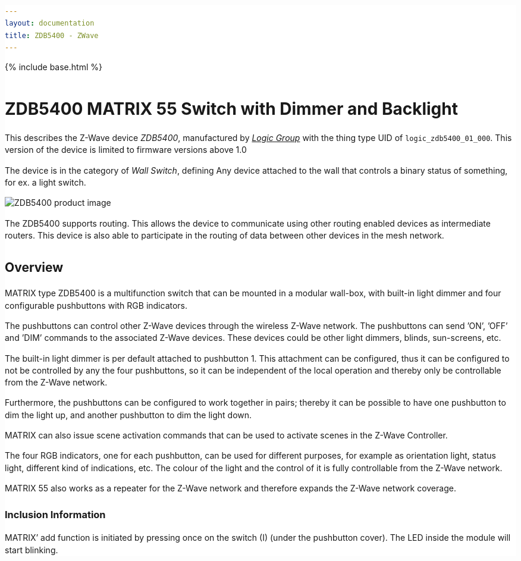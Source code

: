 ```yaml
---
layout: documentation
title: ZDB5400 - ZWave
---
```


{% include base.html %}

# ZDB5400 MATRIX 55 Switch with Dimmer and Backlight
This describes the Z-Wave device *ZDB5400*, manufactured by *[Logic Group](http://www.logic-group.com)* with the thing type UID of ```logic_zdb5400_01_000```.
This version of the device is limited to firmware versions above 1.0

The device is in the category of *Wall Switch*, defining Any device attached to the wall that controls a binary status of something, for ex. a light switch.

![ZDB5400 product image](https://opensmarthouse.org/zwavedatabase/1316/image/)


The ZDB5400 supports routing. This allows the device to communicate using other routing enabled devices as intermediate routers.  This device is also able to participate in the routing of data between other devices in the mesh network.

## Overview

MATRIX type ZDB5400 is a multifunction switch that can be mounted in a modular wall-box, with built-in light dimmer and four configurable pushbuttons with RGB indicators.

The pushbuttons can control other Z-Wave devices through the wireless Z-Wave network. The pushbuttons can send ’ON’, ’OFF’ and ’DIM’ commands to the associated Z-Wave devices. These devices could be other light dimmers, blinds, sun-screens, etc.

The built-in light dimmer is per default attached to pushbutton 1. This attachment can be configured, thus it can be configured to not be controlled by any the four pushbuttons, so it can be independent of the local operation and thereby only be controllable from the Z-Wave network.

Furthermore, the pushbuttons can be configured to work together in pairs; thereby it can be possible to have one pushbutton to dim the light up, and another pushbutton to dim the light down.

MATRIX can also issue scene activation commands that can be used to activate scenes in the Z-Wave Controller.

The four RGB indicators, one for each pushbutton, can be used for different purposes, for example as orientation light, status light, different kind of indications, etc. The colour of the light and the control of it is fully controllable from the Z-Wave network.

MATRIX 55 also works as a repeater for the Z-Wave network and therefore expands the Z-Wave network coverage.

### Inclusion Information

MATRIX’ add function is initiated by pressing once on the switch (I) (under the pushbutton cover). The LED inside the module will start blinking.  
